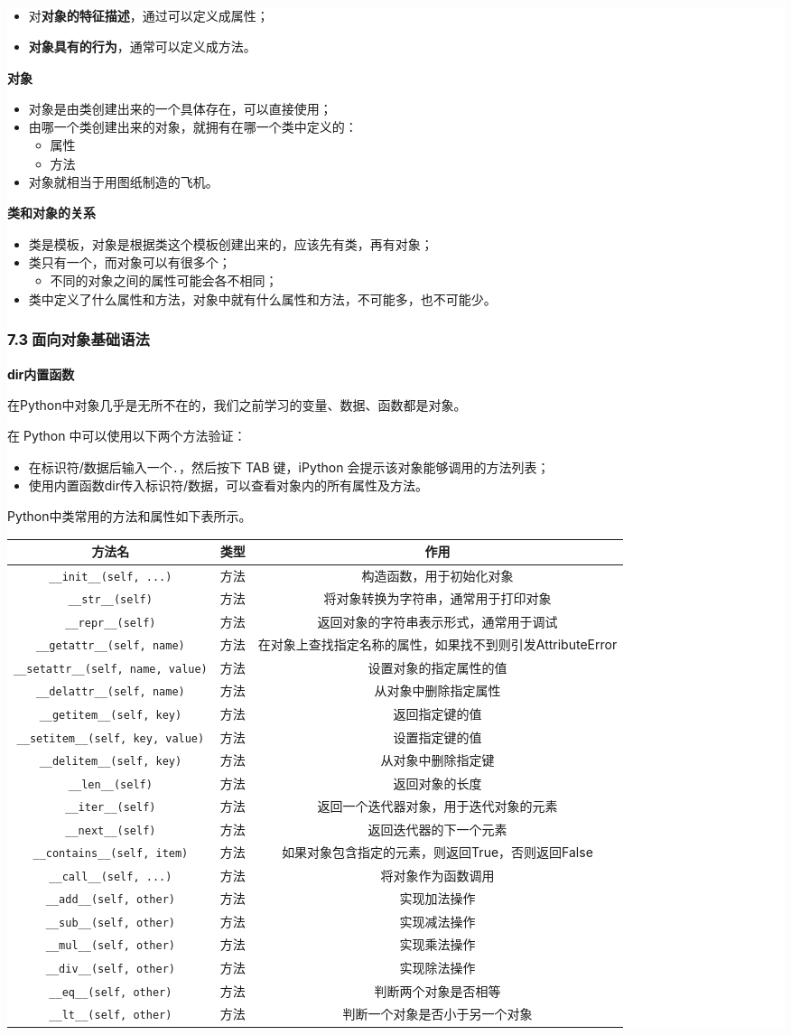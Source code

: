 - 对**对象的特征描述**，通过可以定义成属性；

- **对象具有的行为**，通常可以定义成方法。

**对象**

- 对象是由类创建出来的一个具体存在，可以直接使用；
- 由哪一个类创建出来的对象，就拥有在哪一个类中定义的：
  - 属性
  - 方法
- 对象就相当于用图纸制造的飞机。

**类和对象的关系**

- 类是模板，对象是根据类这个模板创建出来的，应该先有类，再有对象；
- 类只有一个，而对象可以有很多个；
  - 不同的对象之间的属性可能会各不相同；
- 类中定义了什么属性和方法，对象中就有什么属性和方法，不可能多，也不可能少。

### 7.3 面向对象基础语法

**dir内置函数**

在Python中对象几乎是无所不在的，我们之前学习的变量、数据、函数都是对象。

在 Python 中可以使用以下两个方法验证：

- 在标识符/数据后输入一个`.`，然后按下 TAB 键，iPython 会提示该对象能够调用的方法列表；
- 使用内置函数dir传入标识符/数据，可以查看对象内的所有属性及方法。

Python中类常用的方法和属性如下表所示。

|              方法名              | 类型 |                            作用                            |
| :------------------------------: | :--: | :--------------------------------------------------------: |
|      `__init__(self, ...)`       | 方法 |                  构造函数，用于初始化对象                  |
|         `__str__(self)`          | 方法 |            将对象转换为字符串，通常用于打印对象            |
|         `__repr__(self)`         | 方法 |           返回对象的字符串表示形式，通常用于调试           |
|    `__getattr__(self, name)`     | 方法 | 在对象上查找指定名称的属性，如果找不到则引发AttributeError |
| `__setattr__(self, name, value)` | 方法 |                   设置对象的指定属性的值                   |
|    `__delattr__(self, name)`     | 方法 |                    从对象中删除指定属性                    |
|     `__getitem__(self, key)`     | 方法 |                       返回指定键的值                       |
| `__setitem__(self, key, value)`  | 方法 |                       设置指定键的值                       |
|     `__delitem__(self, key)`     | 方法 |                     从对象中删除指定键                     |
|         `__len__(self)`          | 方法 |                       返回对象的长度                       |
|         `__iter__(self)`         | 方法 |           返回一个迭代器对象，用于迭代对象的元素           |
|         `__next__(self)`         | 方法 |                   返回迭代器的下一个元素                   |
|    `__contains__(self, item)`    | 方法 |     如果对象包含指定的元素，则返回True，否则返回False      |
|      `__call__(self, ...)`       | 方法 |                     将对象作为函数调用                     |
|      `__add__(self, other)`      | 方法 |                        实现加法操作                        |
|      `__sub__(self, other)`      | 方法 |                        实现减法操作                        |
|      `__mul__(self, other)`      | 方法 |                        实现乘法操作                        |
|      `__div__(self, other)`      | 方法 |                        实现除法操作                        |
|      `__eq__(self, other)`       | 方法 |                    判断两个对象是否相等                    |
|      `__lt__(self, other)`       | 方法 |               判断一个对象是否小于另一个对象               |